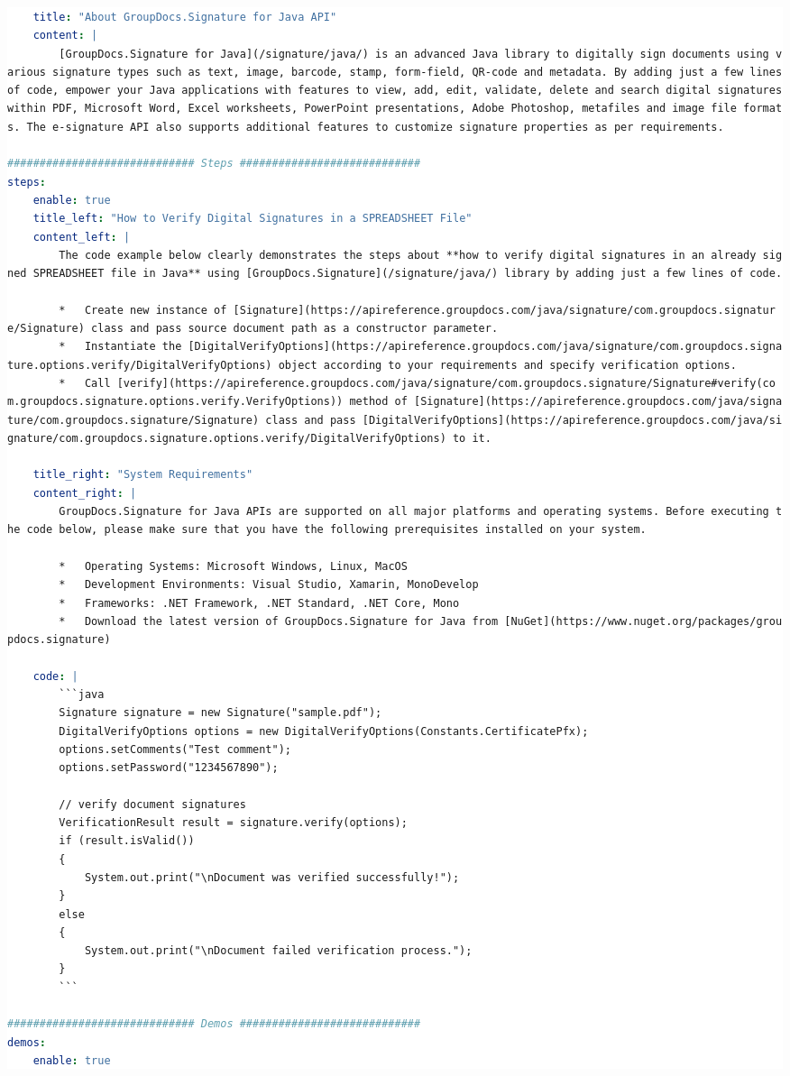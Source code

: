 ```yaml
    title: "About GroupDocs.Signature for Java API"
    content: |
        [GroupDocs.Signature for Java](/signature/java/) is an advanced Java library to digitally sign documents using various signature types such as text, image, barcode, stamp, form-field, QR-code and metadata. By adding just a few lines of code, empower your Java applications with features to view, add, edit, validate, delete and search digital signatures within PDF, Microsoft Word, Excel worksheets, PowerPoint presentations, Adobe Photoshop, metafiles and image file formats. The e-signature API also supports additional features to customize signature properties as per requirements.

############################# Steps ############################
steps:
    enable: true
    title_left: "How to Verify Digital Signatures in a SPREADSHEET File"
    content_left: |
        The code example below clearly demonstrates the steps about **how to verify digital signatures in an already signed SPREADSHEET file in Java** using [GroupDocs.Signature](/signature/java/) library by adding just a few lines of code.

        *   Create new instance of [Signature](https://apireference.groupdocs.com/java/signature/com.groupdocs.signature/Signature) class and pass source document path as a constructor parameter.
        *   Instantiate the [DigitalVerifyOptions](https://apireference.groupdocs.com/java/signature/com.groupdocs.signature.options.verify/DigitalVerifyOptions) object according to your requirements and specify verification options.
        *   Call [verify](https://apireference.groupdocs.com/java/signature/com.groupdocs.signature/Signature#verify(com.groupdocs.signature.options.verify.VerifyOptions)) method of [Signature](https://apireference.groupdocs.com/java/signature/com.groupdocs.signature/Signature) class and pass [DigitalVerifyOptions](https://apireference.groupdocs.com/java/signature/com.groupdocs.signature.options.verify/DigitalVerifyOptions) to it.
        
    title_right: "System Requirements"
    content_right: |
        GroupDocs.Signature for Java APIs are supported on all major platforms and operating systems. Before executing the code below, please make sure that you have the following prerequisites installed on your system.

        *   Operating Systems: Microsoft Windows, Linux, MacOS
        *   Development Environments: Visual Studio, Xamarin, MonoDevelop
        *   Frameworks: .NET Framework, .NET Standard, .NET Core, Mono
        *   Download the latest version of GroupDocs.Signature for Java from [NuGet](https://www.nuget.org/packages/groupdocs.signature)
        
    code: |
        ```java
        Signature signature = new Signature("sample.pdf");
        DigitalVerifyOptions options = new DigitalVerifyOptions(Constants.CertificatePfx);
        options.setComments("Test comment");
        options.setPassword("1234567890");
        
        // verify document signatures
        VerificationResult result = signature.verify(options);
        if (result.isValid())
        {
            System.out.print("\nDocument was verified successfully!");
        }
        else
        {
            System.out.print("\nDocument failed verification process.");
        }
        ```
        
############################# Demos ############################
demos:
    enable: true
```